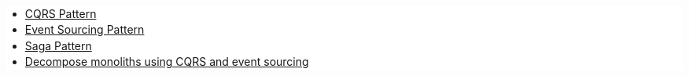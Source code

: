 - [CQRS Pattern](https://docs.microsoft.com/en-us/azure/architecture/patterns/cqrs)
- [Event Sourcing Pattern](https://docs.microsoft.com/en-us/azure/architecture/patterns/event-sourcing)
- [Saga Pattern](https://microservices.io/patterns/data/saga.html)
- [Decompose monoliths using CQRS and event sourcing](https://docs.aws.amazon.com/prescriptive-guidance/latest/patterns/decompose-monoliths-into-microservices-by-using-cqrs-and-event-sourcing.html) 